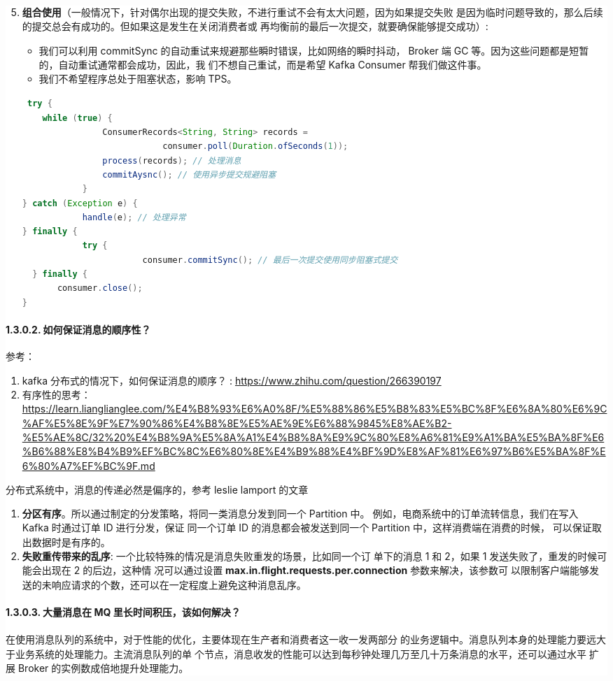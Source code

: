 5. **组合使用**（一般情况下，针对偶尔出现的提交失败，不进行重试不会有太大问题，因为如果提交失败
   是因为临时问题导致的，那么后续的提交总会有成功的。但如果这是发生在关闭消费者或
   再均衡前的最后一次提交，就要确保能够提交成功）: 

      - 我们可以利用 commitSync 的自动重试来规避那些瞬时错误，比如网络的瞬时抖动，
        Broker 端 GC 等。因为这些问题都是短暂的，自动重试通常都会成功，因此，我
        们不想自己重试，而是希望 Kafka Consumer 帮我们做这件事。
      - 我们不希望程序总处于阻塞状态，影响 TPS。

      ```java
       try {
          while (true) {
                      ConsumerRecords<String, String> records = 
                                  consumer.poll(Duration.ofSeconds(1));
                      process(records); // 处理消息
                      commitAysnc(); // 使用异步提交规避阻塞
                  }
      } catch (Exception e) {
                  handle(e); // 处理异常
      } finally {
                  try {
                              consumer.commitSync(); // 最后一次提交使用同步阻塞式提交
      	} finally {
      	     consumer.close();
      }
      ```

#### 1.3.0.2. 如何保证消息的顺序性？

参考：
1. kafka 分布式的情况下，如何保证消息的顺序？
: https://www.zhihu.com/question/266390197
2. 有序性的思考：https://learn.lianglianglee.com/%E4%B8%93%E6%A0%8F/%E5%88%86%E5%B8%83%E5%BC%8F%E6%8A%80%E6%9C%AF%E5%8E%9F%E7%90%86%E4%B8%8E%E5%AE%9E%E6%88%9845%E8%AE%B2-%E5%AE%8C/32%20%E4%B8%9A%E5%8A%A1%E4%B8%8A%E9%9C%80%E8%A6%81%E9%A1%BA%E5%BA%8F%E6%B6%88%E8%B4%B9%EF%BC%8C%E6%80%8E%E4%B9%88%E4%BF%9D%E8%AF%81%E6%97%B6%E5%BA%8F%E6%80%A7%EF%BC%9F.md

分布式系统中，消息的传递必然是偏序的，参考 leslie lamport 的文章

1. **分区有序**。所以通过制定的分发策略，将同一类消息分发到同一个 Partition 中。
   例如，电商系统中的订单流转信息，我们在写入 Kafka 时通过订单 ID 进行分发，保证
   同一个订单 ID 的消息都会被发送到同一个 Partition 中，这样消费端在消费的时候，
   可以保证取出数据时是有序的。
2. **失败重传带来的乱序**: 一个比较特殊的情况是消息失败重发的场景，比如同一个订
   单下的消息 1 和 2，如果 1 发送失败了，重发的时候可能会出现在 2 的后边，这种情
   况可以通过设置 **max.in.flight.requests.per.connection** 参数来解决，该参数可
   以限制客户端能够发送的未响应请求的个数，还可以在一定程度上避免这种消息乱序。

####  1.3.0.3. 大量消息在 MQ 里长时间积压，该如何解决？

在使用消息队列的系统中，对于性能的优化，主要体现在生产者和消费者这一收一发两部分
的业务逻辑中。消息队列本身的处理能力要远大于业务系统的处理能力。主流消息队列的单
个节点，消息收发的性能可以达到每秒钟处理几万至几十万条消息的水平，还可以通过水平
扩展 Broker 的实例数成倍地提升处理能力。
